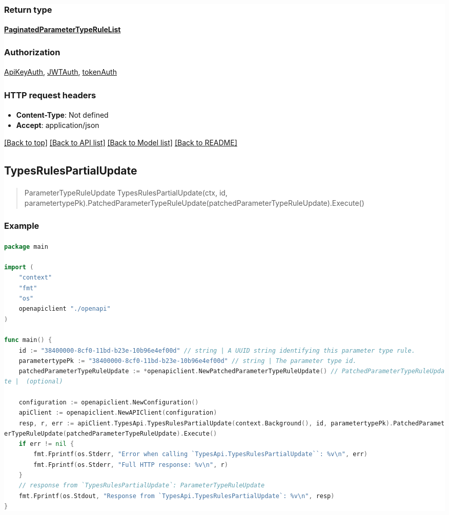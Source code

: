 ### Return type

[**PaginatedParameterTypeRuleList**](PaginatedParameterTypeRuleList.md)

### Authorization

[ApiKeyAuth](../README.md#ApiKeyAuth), [JWTAuth](../README.md#JWTAuth), [tokenAuth](../README.md#tokenAuth)

### HTTP request headers

- **Content-Type**: Not defined
- **Accept**: application/json

[[Back to top]](#) [[Back to API list]](../README.md#documentation-for-api-endpoints)
[[Back to Model list]](../README.md#documentation-for-models)
[[Back to README]](../README.md)


## TypesRulesPartialUpdate

> ParameterTypeRuleUpdate TypesRulesPartialUpdate(ctx, id, parametertypePk).PatchedParameterTypeRuleUpdate(patchedParameterTypeRuleUpdate).Execute()



### Example

```go
package main

import (
    "context"
    "fmt"
    "os"
    openapiclient "./openapi"
)

func main() {
    id := "38400000-8cf0-11bd-b23e-10b96e4ef00d" // string | A UUID string identifying this parameter type rule.
    parametertypePk := "38400000-8cf0-11bd-b23e-10b96e4ef00d" // string | The parameter type id.
    patchedParameterTypeRuleUpdate := *openapiclient.NewPatchedParameterTypeRuleUpdate() // PatchedParameterTypeRuleUpdate |  (optional)

    configuration := openapiclient.NewConfiguration()
    apiClient := openapiclient.NewAPIClient(configuration)
    resp, r, err := apiClient.TypesApi.TypesRulesPartialUpdate(context.Background(), id, parametertypePk).PatchedParameterTypeRuleUpdate(patchedParameterTypeRuleUpdate).Execute()
    if err != nil {
        fmt.Fprintf(os.Stderr, "Error when calling `TypesApi.TypesRulesPartialUpdate``: %v\n", err)
        fmt.Fprintf(os.Stderr, "Full HTTP response: %v\n", r)
    }
    // response from `TypesRulesPartialUpdate`: ParameterTypeRuleUpdate
    fmt.Fprintf(os.Stdout, "Response from `TypesApi.TypesRulesPartialUpdate`: %v\n", resp)
}
```
